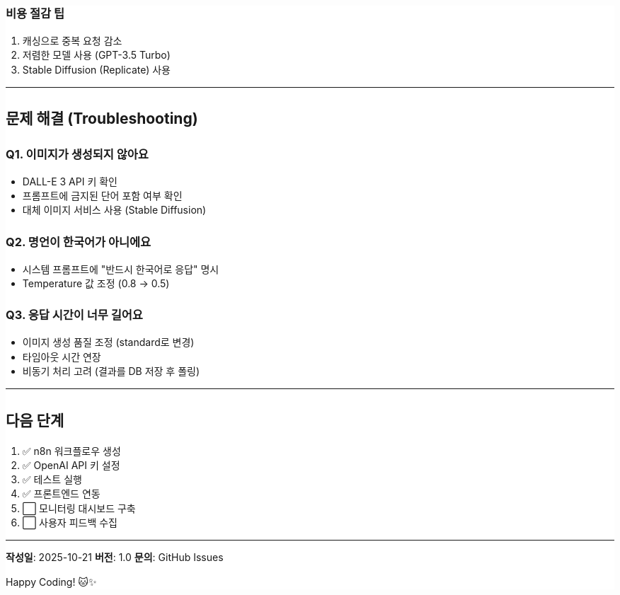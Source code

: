 ### 비용 절감 팁
1. 캐싱으로 중복 요청 감소
2. 저렴한 모델 사용 (GPT-3.5 Turbo)
3. Stable Diffusion (Replicate) 사용

---

## 문제 해결 (Troubleshooting)

### Q1. 이미지가 생성되지 않아요
- DALL-E 3 API 키 확인
- 프롬프트에 금지된 단어 포함 여부 확인
- 대체 이미지 서비스 사용 (Stable Diffusion)

### Q2. 명언이 한국어가 아니에요
- 시스템 프롬프트에 "반드시 한국어로 응답" 명시
- Temperature 값 조정 (0.8 → 0.5)

### Q3. 응답 시간이 너무 길어요
- 이미지 생성 품질 조정 (standard로 변경)
- 타임아웃 시간 연장
- 비동기 처리 고려 (결과를 DB 저장 후 폴링)

---

## 다음 단계

1. ✅ n8n 워크플로우 생성
2. ✅ OpenAI API 키 설정
3. ✅ 테스트 실행
4. ✅ 프론트엔드 연동
5. ⬜ 모니터링 대시보드 구축
6. ⬜ 사용자 피드백 수집

---

**작성일**: 2025-10-21
**버전**: 1.0
**문의**: GitHub Issues

Happy Coding! 🐱✨
